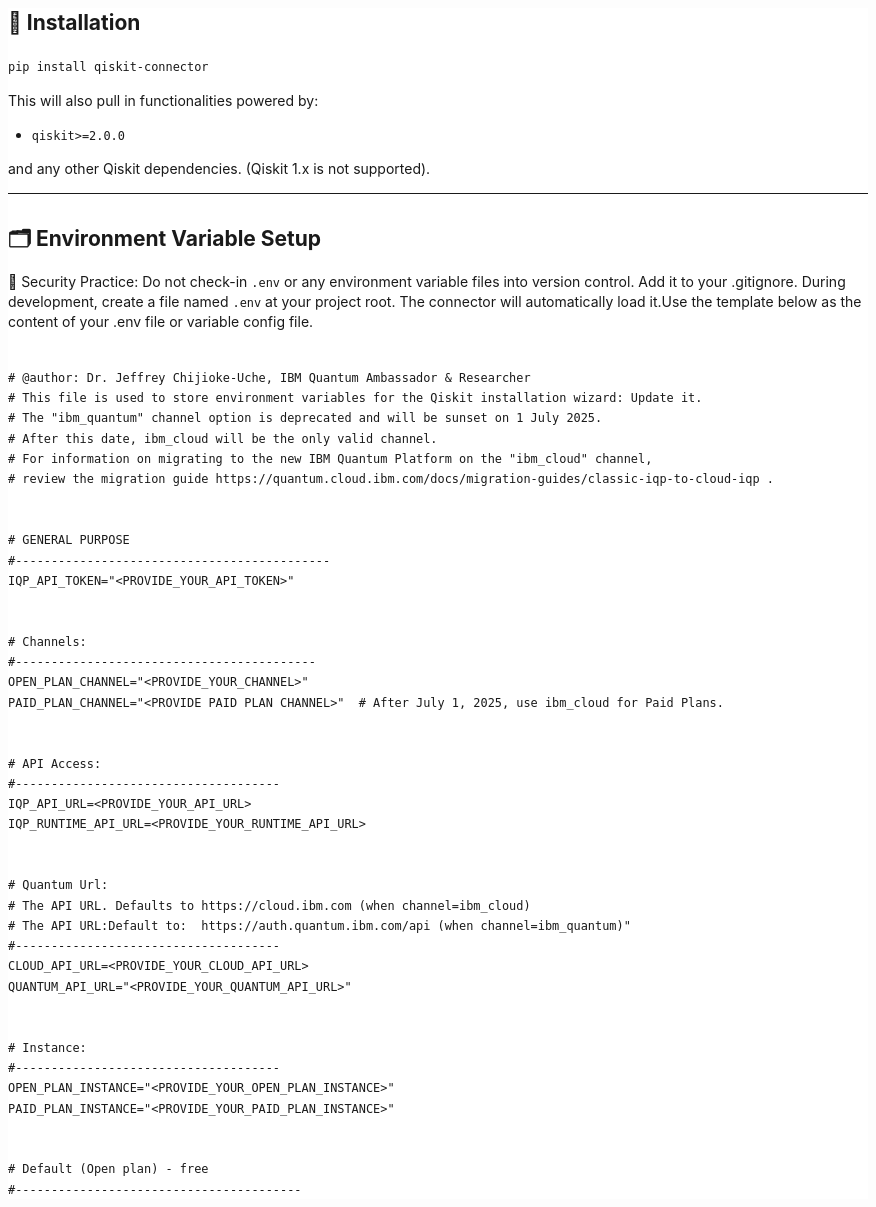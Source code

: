 ## 🔧 Installation

```bash
pip install qiskit-connector
```

This will also pull in functionalities powered by:
- `qiskit>=2.0.0`  
  

and any other Qiskit dependencies. (Qiskit 1.x is not supported).

---

## 🗂️ Environment Variable Setup
🔐 Security Practice: Do not check-in `.env` or any environment variable files into version control. Add it to your .gitignore. During development, create a file named `.env` at your project root. The connector will automatically load it.Use the template below as the content of your .env file or variable config file.

```dotenv

# @author: Dr. Jeffrey Chijioke-Uche, IBM Quantum Ambassador & Researcher
# This file is used to store environment variables for the Qiskit installation wizard: Update it.
# The "ibm_quantum" channel option is deprecated and will be sunset on 1 July 2025. 
# After this date, ibm_cloud will be the only valid channel. 
# For information on migrating to the new IBM Quantum Platform on the "ibm_cloud" channel, 
# review the migration guide https://quantum.cloud.ibm.com/docs/migration-guides/classic-iqp-to-cloud-iqp .


# GENERAL PURPOSE
#--------------------------------------------
IQP_API_TOKEN="<PROVIDE_YOUR_API_TOKEN>"  


# Channels:
#------------------------------------------
OPEN_PLAN_CHANNEL="<PROVIDE_YOUR_CHANNEL>"  
PAID_PLAN_CHANNEL="<PROVIDE PAID PLAN CHANNEL>"  # After July 1, 2025, use ibm_cloud for Paid Plans.


# API Access:
#-------------------------------------
IQP_API_URL=<PROVIDE_YOUR_API_URL>  
IQP_RUNTIME_API_URL=<PROVIDE_YOUR_RUNTIME_API_URL>  


# Quantum Url:
# The API URL. Defaults to https://cloud.ibm.com (when channel=ibm_cloud) 
# The API URL:Default to:  https://auth.quantum.ibm.com/api (when channel=ibm_quantum)"
#-------------------------------------
CLOUD_API_URL=<PROVIDE_YOUR_CLOUD_API_URL>  
QUANTUM_API_URL="<PROVIDE_YOUR_QUANTUM_API_URL>"  


# Instance:
#-------------------------------------
OPEN_PLAN_INSTANCE="<PROVIDE_YOUR_OPEN_PLAN_INSTANCE>"  
PAID_PLAN_INSTANCE="<PROVIDE_YOUR_PAID_PLAN_INSTANCE>"  


# Default (Open plan) - free
#----------------------------------------
```